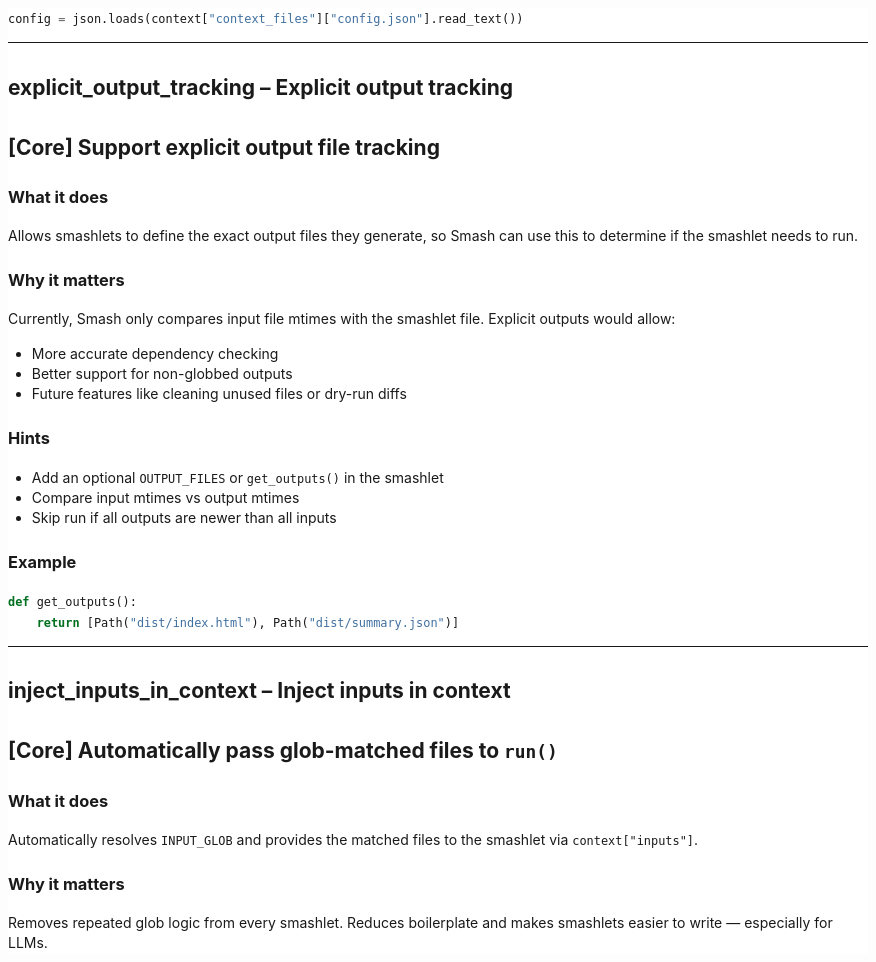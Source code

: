 ```python
config = json.loads(context["context_files"]["config.json"].read_text())
```

---

## explicit_output_tracking – Explicit output tracking

## [Core] Support explicit output file tracking

### What it does

Allows smashlets to define the exact output files they generate, so Smash can use this to determine if the smashlet needs to run.

### Why it matters

Currently, Smash only compares input file mtimes with the smashlet file. Explicit outputs would allow:

- More accurate dependency checking
- Better support for non-globbed outputs
- Future features like cleaning unused files or dry-run diffs

### Hints

- Add an optional `OUTPUT_FILES` or `get_outputs()` in the smashlet
- Compare input mtimes vs output mtimes
- Skip run if all outputs are newer than all inputs

### Example

```python
def get_outputs():
    return [Path("dist/index.html"), Path("dist/summary.json")]
```

---

## inject_inputs_in_context – Inject inputs in context

## [Core] Automatically pass glob-matched files to `run()`

### What it does

Automatically resolves `INPUT_GLOB` and provides the matched files to the smashlet via `context["inputs"]`.

### Why it matters

Removes repeated glob logic from every smashlet. Reduces boilerplate and makes smashlets easier to write — especially for LLMs.
